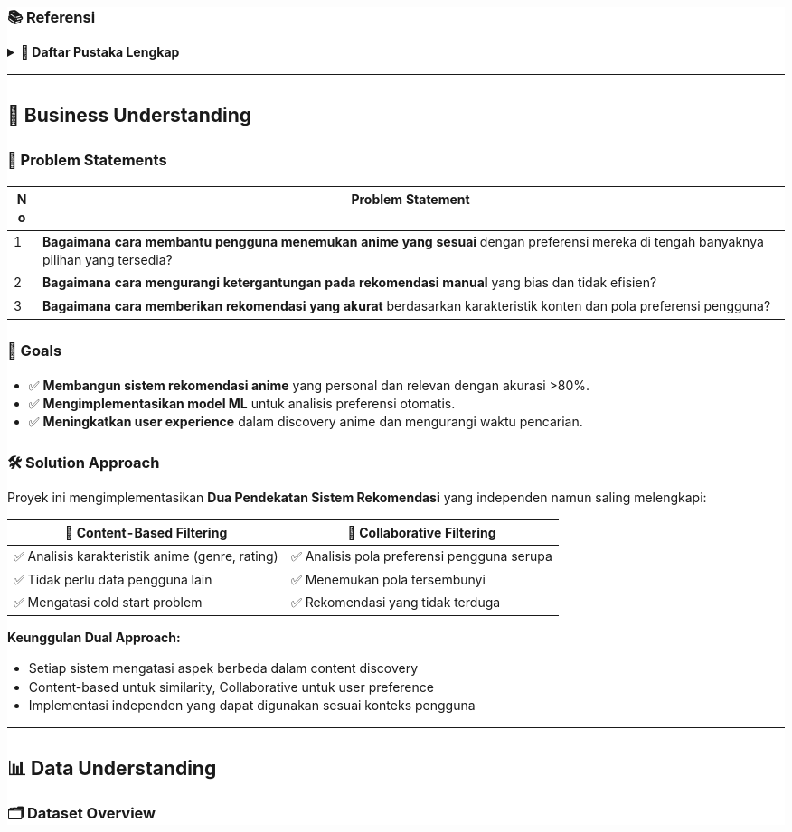 ### 📚 **Referensi**

<details><summary>
      <strong>📖 Daftar Pustaka Lengkap</strong>
   </summary></details>

---

## 💼 Business Understanding
### 🎯 Problem Statements

| No | Problem Statement                                                                                                                   |
|---|--------------------------------------------------------------------------------------------------------------------------------------|
| 1 | **Bagaimana cara membantu pengguna menemukan anime yang sesuai** dengan preferensi mereka di tengah banyaknya pilihan yang tersedia? |
| 2 | **Bagaimana cara mengurangi ketergantungan pada rekomendasi manual** yang bias dan tidak efisien?                                    |
| 3 | **Bagaimana cara memberikan rekomendasi yang akurat** berdasarkan karakteristik konten dan pola preferensi pengguna?                 |

### 🎯 Goals

- ✅ **Membangun sistem rekomendasi anime** yang personal dan relevan dengan akurasi >80%.
- ✅ **Mengimplementasikan model ML** untuk analisis preferensi otomatis.
- ✅ **Meningkatkan user experience** dalam discovery anime dan mengurangi waktu pencarian.

### 🛠️ Solution Approach

Proyek ini mengimplementasikan **Dua Pendekatan Sistem Rekomendasi** yang independen namun saling melengkapi:

<div align="center">

| 🎨 Content-Based Filtering                      | 🤝 Collaborative Filtering                  |
|-------------------------------------------------|---------------------------------------------|
| ✅ Analisis karakteristik anime (genre, rating) | ✅ Analisis pola preferensi pengguna serupa |
| ✅ Tidak perlu data pengguna lain               | ✅ Menemukan pola tersembunyi               |
| ✅ Mengatasi cold start problem                 | ✅ Rekomendasi yang tidak terduga           |

</div>

**Keunggulan Dual Approach:**
- Setiap sistem mengatasi aspek berbeda dalam content discovery
- Content-based untuk similarity, Collaborative untuk user preference
- Implementasi independen yang dapat digunakan sesuai konteks pengguna

---

## 📊 Data Understanding
### 🗂️ Dataset Overview
